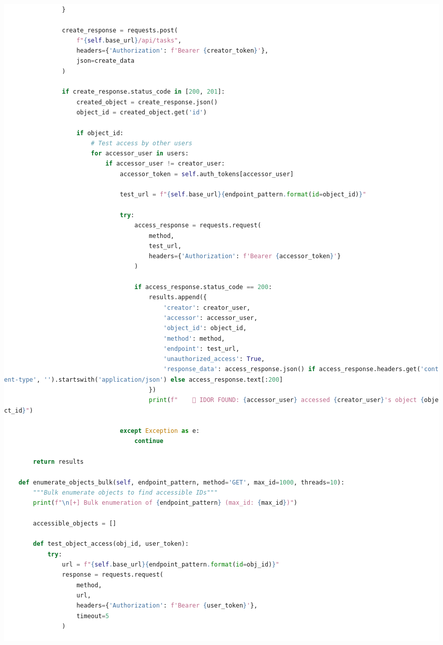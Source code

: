 ```python
                }
                
                create_response = requests.post(
                    f"{self.base_url}/api/tasks",
                    headers={'Authorization': f'Bearer {creator_token}'},
                    json=create_data
                )
                
                if create_response.status_code in [200, 201]:
                    created_object = create_response.json()
                    object_id = created_object.get('id')
                    
                    if object_id:
                        # Test access by other users
                        for accessor_user in users:
                            if accessor_user != creator_user:
                                accessor_token = self.auth_tokens[accessor_user]
                                
                                test_url = f"{self.base_url}{endpoint_pattern.format(id=object_id)}"
                                
                                try:
                                    access_response = requests.request(
                                        method,
                                        test_url,
                                        headers={'Authorization': f'Bearer {accessor_token}'}
                                    )
                                    
                                    if access_response.status_code == 200:
                                        results.append({
                                            'creator': creator_user,
                                            'accessor': accessor_user,
                                            'object_id': object_id,
                                            'method': method,
                                            'endpoint': test_url,
                                            'unauthorized_access': True,
                                            'response_data': access_response.json() if access_response.headers.get('content-type', '').startswith('application/json') else access_response.text[:200]
                                        })
                                        print(f"    🚨 IDOR FOUND: {accessor_user} accessed {creator_user}'s object {object_id}")
                                    
                                except Exception as e:
                                    continue
        
        return results
    
    def enumerate_objects_bulk(self, endpoint_pattern, method='GET', max_id=1000, threads=10):
        """Bulk enumerate objects to find accessible IDs"""
        print(f"\n[+] Bulk enumeration of {endpoint_pattern} (max_id: {max_id})")
        
        accessible_objects = []
        
        def test_object_access(obj_id, user_token):
            try:
                url = f"{self.base_url}{endpoint_pattern.format(id=obj_id)}"
                response = requests.request(
                    method,
                    url,
                    headers={'Authorization': f'Bearer {user_token}'},
                    timeout=5
                )
                
```